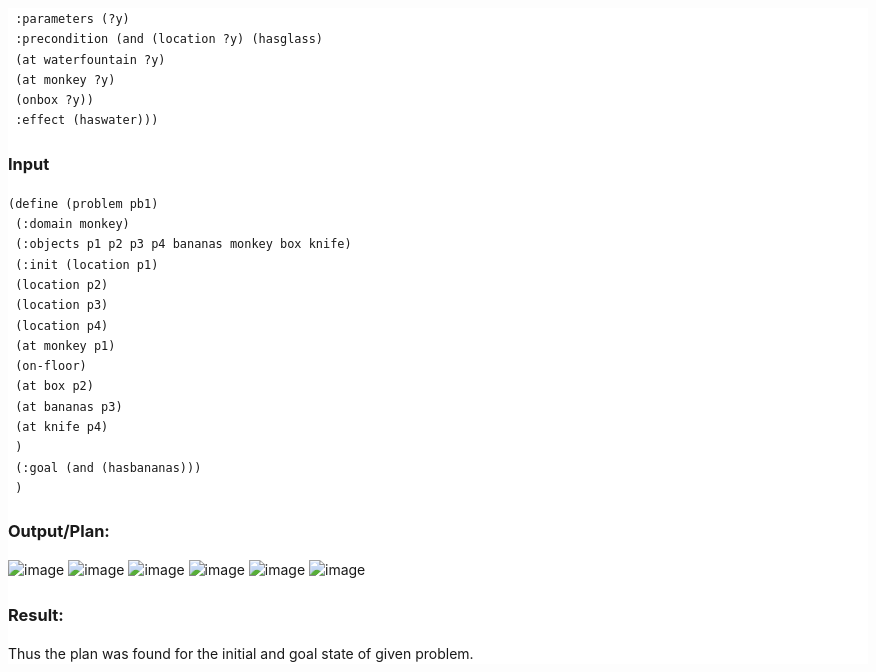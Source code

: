 ```
 :parameters (?y)
 :precondition (and (location ?y) (hasglass)
 (at waterfountain ?y)
 (at monkey ?y)
 (onbox ?y))
 :effect (haswater)))
```

### Input 

```
(define (problem pb1)
 (:domain monkey)
 (:objects p1 p2 p3 p4 bananas monkey box knife)
 (:init (location p1)
 (location p2)
 (location p3)
 (location p4)
 (at monkey p1)
 (on-floor)
 (at box p2)
 (at bananas p3)
 (at knife p4)
 )
 (:goal (and (hasbananas)))
 )
```

### Output/Plan:

<img width="609" height="580" alt="image" src="https://github.com/user-attachments/assets/d2863905-60ee-4fbd-95dc-58c7694936e5" />
<img width="585" height="499" alt="image" src="https://github.com/user-attachments/assets/f8a59cad-1d57-485e-9766-5758d6e94088" />
<img width="574" height="555" alt="image" src="https://github.com/user-attachments/assets/811ea945-e9d8-4aa3-b9ce-f39b3d905eb5" />
<img width="592" height="650" alt="image" src="https://github.com/user-attachments/assets/6ed7d49d-d6a5-4355-a23c-cc1fb39b5652" />
<img width="581" height="548" alt="image" src="https://github.com/user-attachments/assets/90406771-6920-4270-a05f-e0206cf930c0" />
<img width="580" height="462" alt="image" src="https://github.com/user-attachments/assets/3f3a78f8-a2f2-41b4-a58f-b2440c24b30e" />



### Result:
Thus the plan was found for the initial and goal state of given problem.

